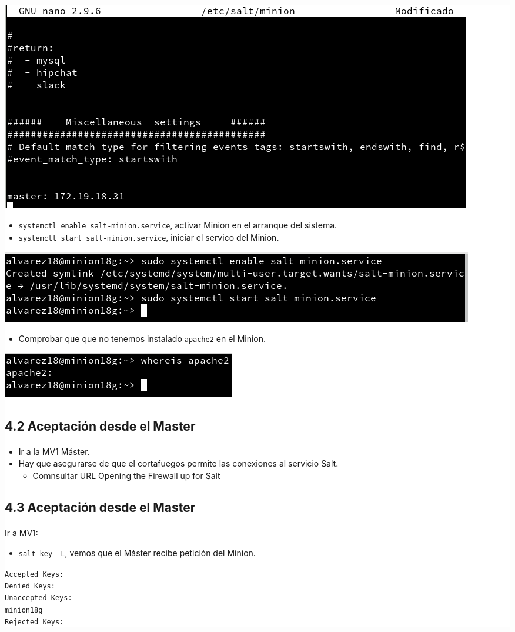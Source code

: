 ![05](img/05.png)

* `systemctl enable salt-minion.service`, activar Minion en el arranque del sistema.
* `systemctl start salt-minion.service`, iniciar el servico del Minion.

![06](img/06.png)

* Comprobar que  que no tenemos instalado `apache2` en el Minion.

![07](img/07.png)

## 4.2 Aceptación desde el Master

* Ir a la MV1 Máster.
* Hay que asegurarse de que el cortafuegos permite las conexiones al servicio Salt.
    * Comnsultar URL [Opening the Firewall up for Salt](https://docs.saltstack.com/en/latest/topics/tutorials/firewall.html)

## 4.3 Aceptación desde el Master

Ir a MV1:
* `salt-key -L`, vemos que el Máster recibe petición del Minion.
```
Accepted Keys:
Denied Keys:
Unaccepted Keys:
minion18g
Rejected Keys:
```
